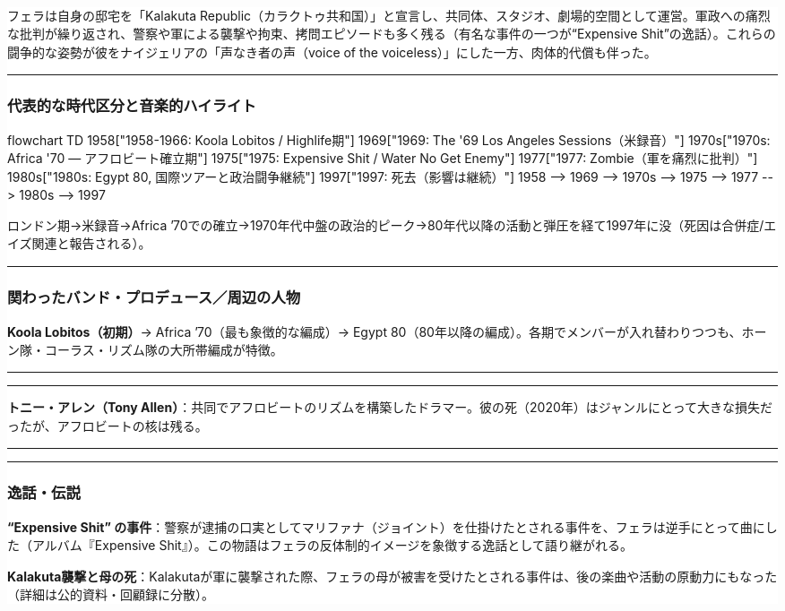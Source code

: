 フェラは自身の邸宅を「Kalakuta Republic（カラクトゥ共和国）」と宣言し、共同体、スタジオ、劇場的空間として運営。軍政への痛烈な批判が繰り返され、警察や軍による襲撃や拘束、拷問エピソードも多く残る（有名な事件の一つが“Expensive Shit”の逸話）。これらの闘争的な姿勢が彼をナイジェリアの「声なき者の声（voice of the voiceless）」にした一方、肉体的代償も伴った。

---

### 代表的な時代区分と音楽的ハイライト

<div class="mermaid">
flowchart TD
  1958["1958-1966: Koola Lobitos / Highlife期"]
  1969["1969: The '69 Los Angeles Sessions（米録音）"]
  1970s["1970s: Africa '70 — アフロビート確立期"]
  1975["1975: Expensive Shit / Water No Get Enemy"]
  1977["1977: Zombie（軍を痛烈に批判）"]
  1980s["1980s: Egypt 80, 国際ツアーと政治闘争継続"]
  1997["1997: 死去（影響は継続）"]
  1958 --> 1969 --> 1970s --> 1975 --> 1977 --> 1980s --> 1997
</div>

ロンドン期→米録音→Africa ’70での確立→1970年代中盤の政治的ピーク→80年代以降の活動と弾圧を経て1997年に没（死因は合併症/エイズ関連と報告される）。

---

### 関わったバンド・プロデュース／周辺の人物

**Koola Lobitos（初期）**→ Africa ’70（最も象徴的な編成）→ Egypt 80（80年以降の編成）。各期でメンバーが入れ替わりつつも、ホーン隊・コーラス・リズム隊の大所帯編成が特徴。

---

<iframe width="560" height="315" src="https://www.youtube.com/embed/dfpRVjkPHpY?si=Bfqk4EXzfqjqgBXr" title="YouTube video player" frameborder="0" allow="accelerometer; autoplay; clipboard-write; encrypted-media; gyroscope; picture-in-picture; web-share" referrerpolicy="strict-origin-when-cross-origin" allowfullscreen></iframe>

---

**トニー・アレン（Tony Allen）**：共同でアフロビートのリズムを構築したドラマー。彼の死（2020年）はジャンルにとって大きな損失だったが、アフロビートの核は残る。

---

<iframe width="560" height="315" src="https://www.youtube.com/embed/LzlrorBkYok?si=wrcO-z79XZlElKht" title="YouTube video player" frameborder="0" allow="accelerometer; autoplay; clipboard-write; encrypted-media; gyroscope; picture-in-picture; web-share" referrerpolicy="strict-origin-when-cross-origin" allowfullscreen></iframe>

---

### 逸話・伝説

**“Expensive Shit” の事件**：警察が逮捕の口実としてマリファナ（ジョイント）を仕掛けたとされる事件を、フェラは逆手にとって曲にした（アルバム『Expensive Shit』）。この物語はフェラの反体制的イメージを象徴する逸話として語り継がれる。

**Kalakuta襲撃と母の死**：Kalakutaが軍に襲撃された際、フェラの母が被害を受けたとされる事件は、後の楽曲や活動の原動力にもなった（詳細は公的資料・回顧録に分散）。
